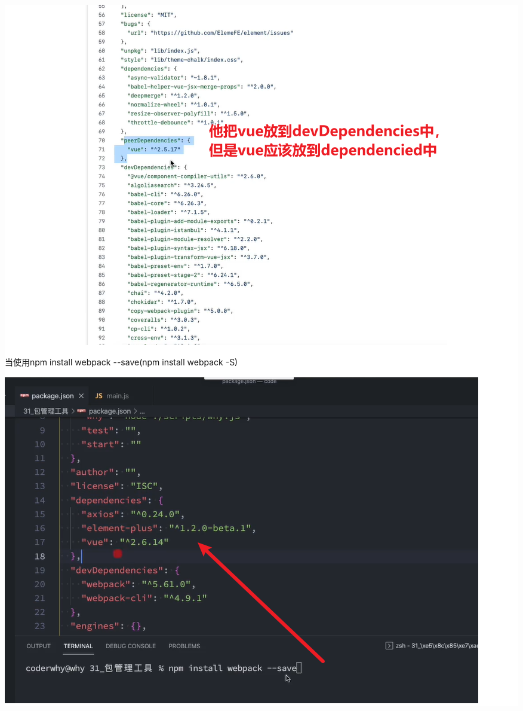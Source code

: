 ![image-20220820093151586](.\22_包管理工具详解\image-20220820093151586.png)



当使用npm install webpack --save(npm install webpack -S)

![image-20220820093257208](.\22_包管理工具详解\image-20220820093257208.png)
